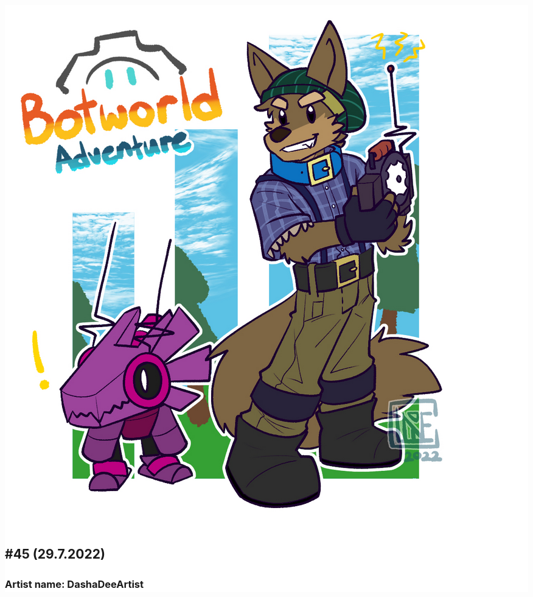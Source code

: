 ![fan art by Nickiestyer](</assets/img/fanart/20220808_162600.png>)

## #45 (29.7.2022)

### Artist name: DashaDeeArtist
